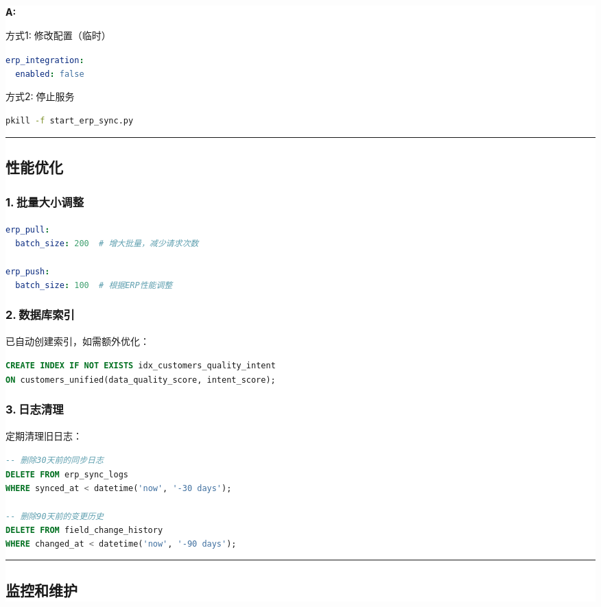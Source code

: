**A:** 

方式1: 修改配置（临时）

```yaml
erp_integration:
  enabled: false
```

方式2: 停止服务

```bash
pkill -f start_erp_sync.py
```

---

## 性能优化

### 1. 批量大小调整

```yaml
erp_pull:
  batch_size: 200  # 增大批量，减少请求次数

erp_push:
  batch_size: 100  # 根据ERP性能调整
```

### 2. 数据库索引

已自动创建索引，如需额外优化：

```sql
CREATE INDEX IF NOT EXISTS idx_customers_quality_intent 
ON customers_unified(data_quality_score, intent_score);
```

### 3. 日志清理

定期清理旧日志：

```sql
-- 删除30天前的同步日志
DELETE FROM erp_sync_logs
WHERE synced_at < datetime('now', '-30 days');

-- 删除90天前的变更历史
DELETE FROM field_change_history
WHERE changed_at < datetime('now', '-90 days');
```

---

## 监控和维护

